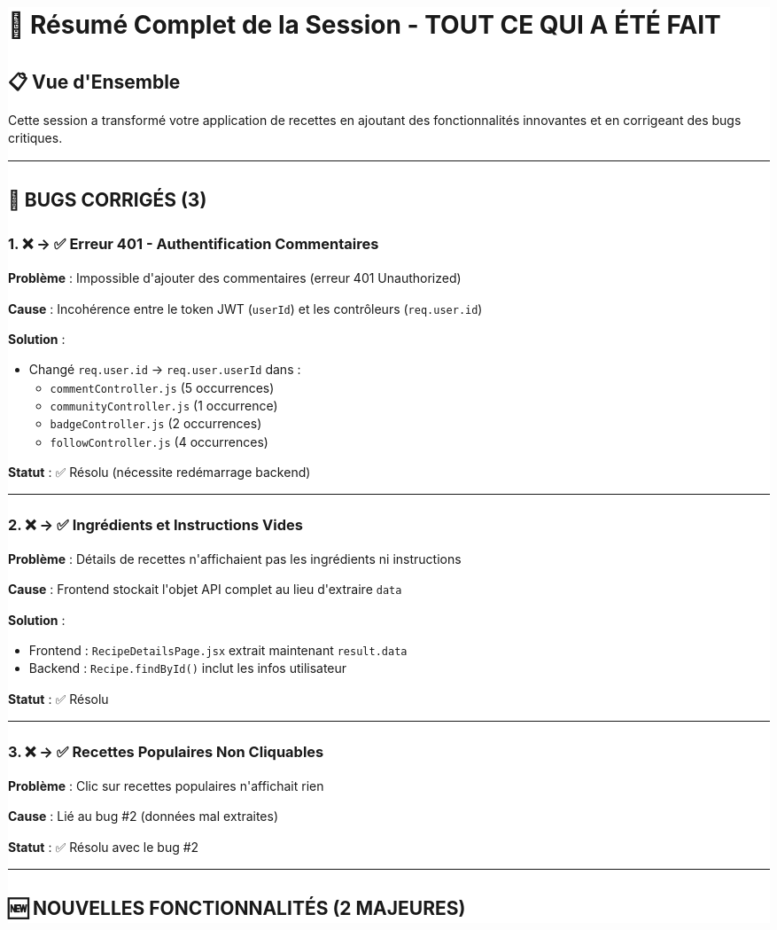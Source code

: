 # 🎊 Résumé Complet de la Session - TOUT CE QUI A ÉTÉ FAIT

## 📋 Vue d'Ensemble

Cette session a transformé votre application de recettes en ajoutant des fonctionnalités innovantes et en corrigeant des bugs critiques.

---

## 🔧 BUGS CORRIGÉS (3)

### 1. ❌ → ✅ Erreur 401 - Authentification Commentaires

**Problème** : Impossible d'ajouter des commentaires (erreur 401 Unauthorized)

**Cause** : Incohérence entre le token JWT (`userId`) et les contrôleurs (`req.user.id`)

**Solution** :

- Changé `req.user.id` → `req.user.userId` dans :
  - `commentController.js` (5 occurrences)
  - `communityController.js` (1 occurrence)
  - `badgeController.js` (2 occurrences)
  - `followController.js` (4 occurrences)

**Statut** : ✅ Résolu (nécessite redémarrage backend)

---

### 2. ❌ → ✅ Ingrédients et Instructions Vides

**Problème** : Détails de recettes n'affichaient pas les ingrédients ni instructions

**Cause** : Frontend stockait l'objet API complet au lieu d'extraire `data`

**Solution** :

- Frontend : `RecipeDetailsPage.jsx` extrait maintenant `result.data`
- Backend : `Recipe.findById()` inclut les infos utilisateur

**Statut** : ✅ Résolu

---

### 3. ❌ → ✅ Recettes Populaires Non Cliquables

**Problème** : Clic sur recettes populaires n'affichait rien

**Cause** : Lié au bug #2 (données mal extraites)

**Statut** : ✅ Résolu avec le bug #2

---

## 🆕 NOUVELLES FONCTIONNALITÉS (2 MAJEURES)
